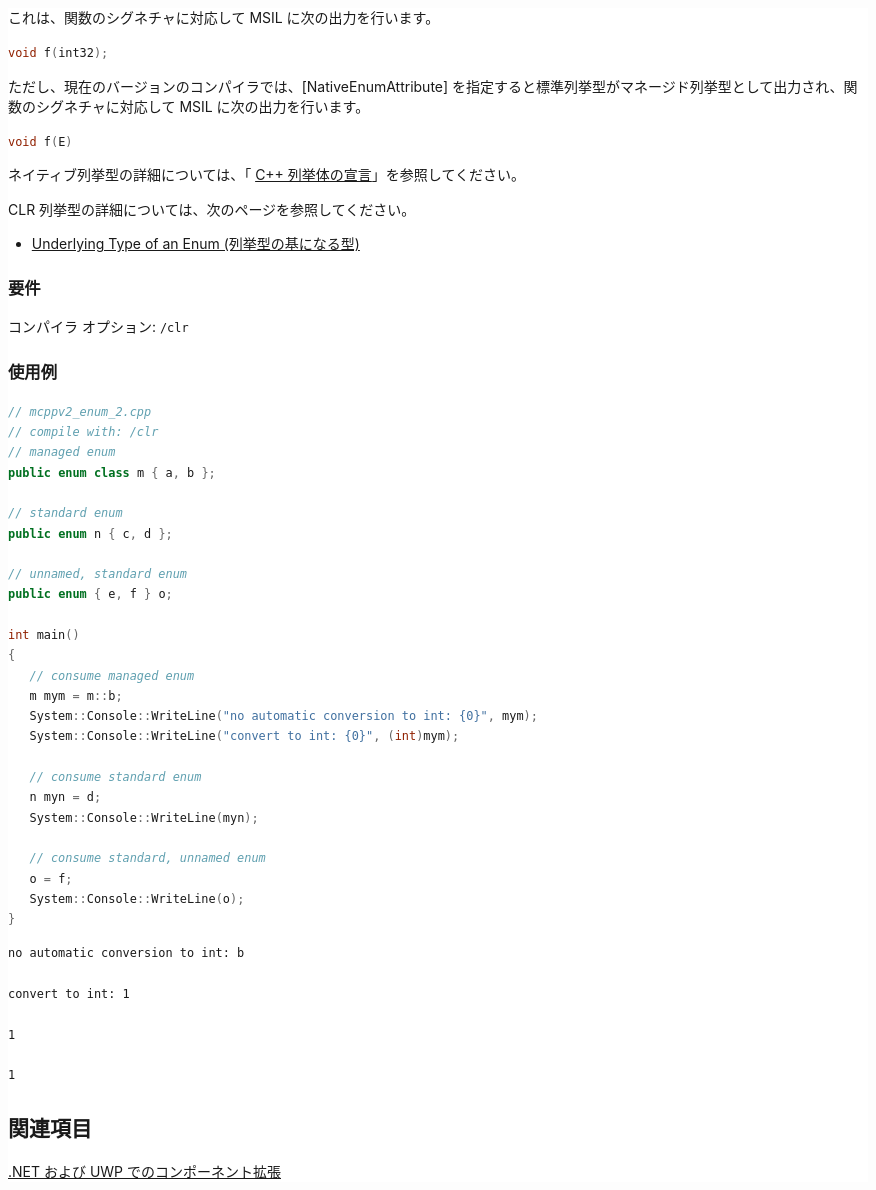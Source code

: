 これは、関数のシグネチャに対応して MSIL に次の出力を行います。

```cpp
void f(int32);
```

ただし、現在のバージョンのコンパイラでは、[NativeEnumAttribute] を指定すると標準列挙型がマネージド列挙型として出力され、関数のシグネチャに対応して MSIL に次の出力を行います。

```cpp
void f(E)
```

ネイティブ列挙型の詳細については、「 [C++ 列挙体の宣言](../cpp/enumerations-cpp.md)」を参照してください。

CLR 列挙型の詳細については、次のページを参照してください。

- [Underlying Type of an Enum (列挙型の基になる型)](../dotnet/how-to-define-and-consume-enums-in-cpp-cli.md)

### <a name="requirements"></a>要件

コンパイラ オプション: `/clr`

### <a name="examples"></a>使用例

```cpp
// mcppv2_enum_2.cpp
// compile with: /clr
// managed enum
public enum class m { a, b };

// standard enum
public enum n { c, d };

// unnamed, standard enum
public enum { e, f } o;

int main()
{
   // consume managed enum
   m mym = m::b;
   System::Console::WriteLine("no automatic conversion to int: {0}", mym);
   System::Console::WriteLine("convert to int: {0}", (int)mym);

   // consume standard enum
   n myn = d;
   System::Console::WriteLine(myn);

   // consume standard, unnamed enum
   o = f;
   System::Console::WriteLine(o);
}
```

```Output
no automatic conversion to int: b

convert to int: 1

1

1
```

## <a name="see-also"></a>関連項目

[.NET および UWP でのコンポーネント拡張](component-extensions-for-runtime-platforms.md)